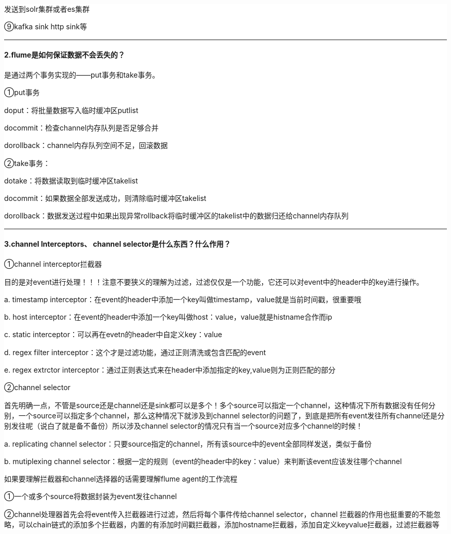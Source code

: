 发送到solr集群或者es集群

⑨kafka sink http sink等

---



#### 2.flume是如何保证数据不会丢失的？

是通过两个事务实现的——put事务和take事务。

①put事务

doput：将批量数据写入临时缓冲区putlist

docommit：检查channel内存队列是否足够合并

dorollback：channel内存队列空间不足，回滚数据

②take事务：

dotake：将数据读取到临时缓冲区takelist

docommit：如果数据全部发送成功，则清除临时缓冲区takelist

dorollback：数据发送过程中如果出现异常rollback将临时缓冲区的takelist中的数据归还给channel内存队列

---



#### 3.channel Interceptors、 channel selector是什么东西？什么作用？

①channel interceptor拦截器

目的是对event进行处理！！！注意不要狭义的理解为过滤，过滤仅仅是一个功能，它还可以对event中的header中的key进行操作。

a. timestamp interceptor：在event的header中添加一个key叫做timestamp，value就是当前时间戳，很重要哦

b. host interceptor：在event的header中添加一个key叫做host：value，value就是histname合作而ip

c. static interceptor：可以再在evetn的header中自定义key：value

d. regex filter interceptor：这个才是过滤功能，通过正则清洗或包含匹配的event

e. regex extrctor interceptor：通过正则表达式来在header中添加指定的key,value则为正则匹配的部分

②channel selector

首先明确一点，不管是source还是channel还是sink都可以是多个！多个source可以指定一个channel，这种情况下所有数据没有任何分别，一个source可以指定多个channel，那么这种情况下就涉及到channel selector的问题了，到底是把所有event发往所有channel还是分别发往呢（说白了就是备不备份）所以涉及channel selector的情况只有当一个source对应多个channel的时候！

a. replicating channel selector：只要source指定的channel，所有该source中的event全部同样发送，类似于备份

b. mutiplexing channel selector：根据一定的规则（event的header中的key：value）来判断该event应该发往哪个channel

如果要理解拦截器和channel选择器的话需要理解flume agent的工作流程

①一个或多个source将数据封装为event发往channel

②channel处理器首先会将event传入拦截器进行过滤，然后将每个事件传给channel selector，channel 拦截器的作用也挺重要的不能忽略，可以chain链式的添加多个拦截器，内置的有添加时间戳拦截器，添加hostname拦截器，添加自定义keyvalue拦截器，过滤拦截器等
